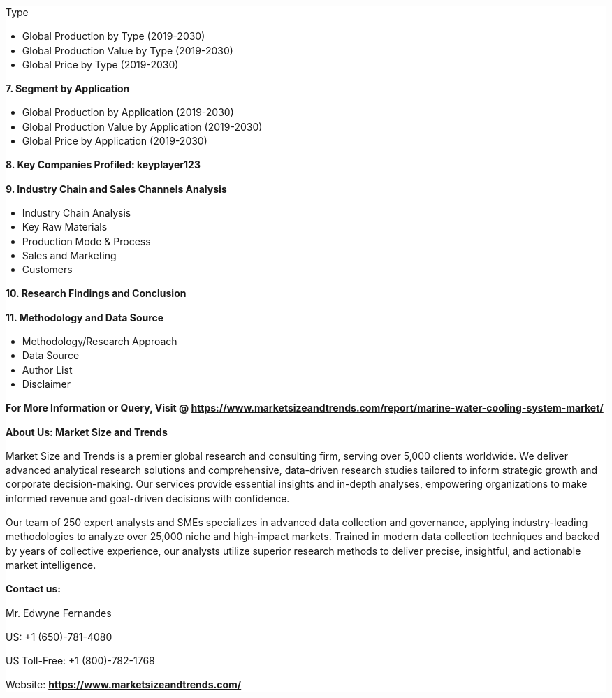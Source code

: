 Type</strong></p><ul><li>Global Production by Type (2019-2030)</li><li>Global Production Value by Type (2019-2030)</li><li>Global Price by Type (2019-2030)</li></ul><p><strong>7. Segment by Application</strong></p><ul><li>Global Production by Application (2019-2030)</li><li>Global Production Value by Application (2019-2030)</li><li>Global Price by Application (2019-2030)</li></ul><p><strong>8. Key Companies Profiled: keyplayer123</strong></p><p><strong>9. Industry Chain and Sales Channels Analysis</strong></p><ul><li>Industry Chain Analysis</li><li>Key Raw Materials</li><li>Production Mode &amp; Process</li><li>Sales and Marketing</li><li>Customers</li></ul><p><strong>10. Research Findings and Conclusion</strong></p><p><strong>11. Methodology and Data Source</strong></p><ul><li>Methodology/Research Approach</li><li>Data Source</li><li>Author List</li><li>Disclaimer</li></ul></p><p><strong>For More Information or Query, Visit @ <a href="https://www.marketsizeandtrends.com/report/marine-water-cooling-system-market/">https://www.marketsizeandtrends.com/report/marine-water-cooling-system-market/</a></strong></p><p><strong>About Us: Market Size and Trends</strong></p><p>Market Size and Trends is a premier global research and consulting firm, serving over 5,000 clients worldwide. We deliver advanced analytical research solutions and comprehensive, data-driven research studies tailored to inform strategic growth and corporate decision-making. Our services provide essential insights and in-depth analyses, empowering organizations to make informed revenue and goal-driven decisions with confidence.</p><p>Our team of 250 expert analysts and SMEs specializes in advanced data collection and governance, applying industry-leading methodologies to analyze over 25,000 niche and high-impact markets. Trained in modern data collection techniques and backed by years of collective experience, our analysts utilize superior research methods to deliver precise, insightful, and actionable market intelligence.</p><p><strong>Contact us:</strong></p><p>Mr. Edwyne Fernandes</p><p>US: +1 (650)-781-4080</p><p>US Toll-Free: +1 (800)-782-1768</p><p>Website: <strong><a href="https://www.marketsizeandtrends.com/">https://www.marketsizeandtrends.com/</a></strong></p>
